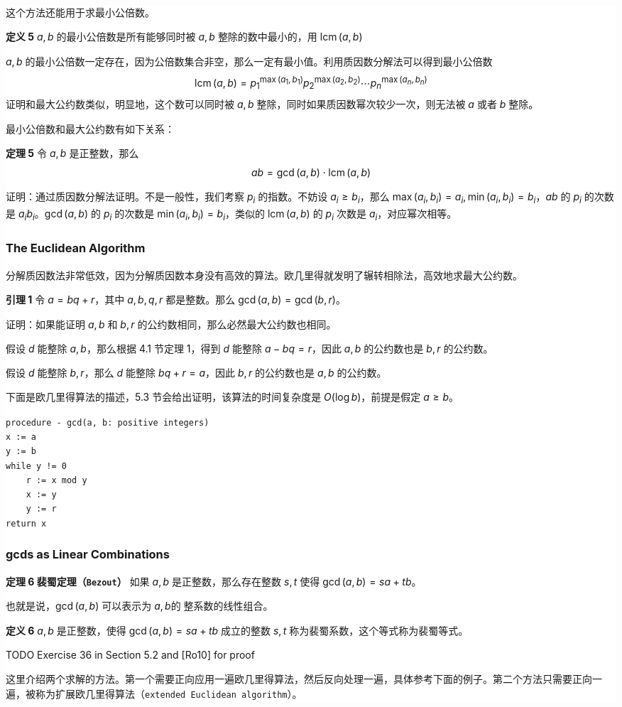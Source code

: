 这个方法还能用于求最小公倍数。

**定义 5**
$a,b$ 的最小公倍数是所有能够同时被 $a,b$ 整除的数中最小的，用 $\operatorname{lcm}(a,b)$

$a,b$ 的最小公倍数一定存在，因为公倍数集合非空，那么一定有最小值。利用质因数分解法可以得到最小公倍数
$$\operatorname{lcm}(a,b)=p_1^{\max(a_1,b_1)}p_2^{\max(a_2,b_2)}\cdots p_n^{\max(a_n,b_n)}$$
证明和最大公约数类似，明显地，这个数可以同时被 $a,b$ 整除，同时如果质因数幂次较少一次，则无法被 $a$ 或者 $b$ 整除。

最小公倍数和最大公约数有如下关系：

**定理 5**
令 $a,b$ 是正整数，那么
$$ab=\gcd(a,b)\cdot\operatorname{lcm}(a,b)$$

证明：通过质因数分解法证明。不是一般性，我们考察 $p_i$ 的指数。不妨设 $a_i\geq b_i$，那么 $\max(a_i,b_i)=a_i,\min(a_i,b_i)=b_i$，$ab$ 的 $p_i$ 的次数是 $a_ib_i$。$\gcd(a,b)$ 的 $p_i$ 的次数是 $\min(a_i,b_i)=b_i$，类似的 $\operatorname{lcm}(a,b)$ 的 $p_i$ 次数是 $a_i$，对应幂次相等。

### The Euclidean Algorithm
分解质因数法非常低效，因为分解质因数本身没有高效的算法。欧几里得就发明了辗转相除法，高效地求最大公约数。

**引理 1**
令 $a=bq+r$，其中 $a,b,q,r$ 都是整数。那么 $\gcd(a,b)=\gcd(b,r)$。

证明：如果能证明 $a,b$ 和 $b,r$ 的公约数相同，那么必然最大公约数也相同。

假设 $d$ 能整除 $a,b$，那么根据 4.1 节定理 1，得到 $d$ 能整除 $a-bq=r$，因此 $a,b$ 的公约数也是 $b,r$ 的公约数。

假设 $d$ 能整除 $b,r$，那么 $d$ 能整除 $bq+r=a$，因此 $b,r$ 的公约数也是 $a,b$ 的公约数。

下面是欧几里得算法的描述，5.3 节会给出证明，该算法的时间复杂度是 $O(\log b)$，前提是假定 $a\geq b$。

```
procedure - gcd(a, b: positive integers)
x := a
y := b
while y != 0
    r := x mod y
    x := y
    y := r
return x
```

### gcds as Linear Combinations
**定理 6 裴蜀定理（`Bezout`）**
如果 $a,b$ 是正整数，那么存在整数 $s,t$ 使得 $\gcd(a,b)=sa+tb$。

也就是说，$\gcd(a,b)$ 可以表示为 $a,b$的 整系数的线性组合。

**定义 6**
$a,b$ 是正整数，使得 $\gcd(a,b)=sa+tb$ 成立的整数 $s,t$ 称为裴蜀系数，这个等式称为裴蜀等式。

TODO Exercise 36 in Section 5.2 and [Ro10] for proof

这里介绍两个求解的方法。第一个需要正向应用一遍欧几里得算法，然后反向处理一遍，具体参考下面的例子。第二个方法只需要正向一遍，被称为扩展欧几里得算法（`extended Euclidean algorithm`）。
